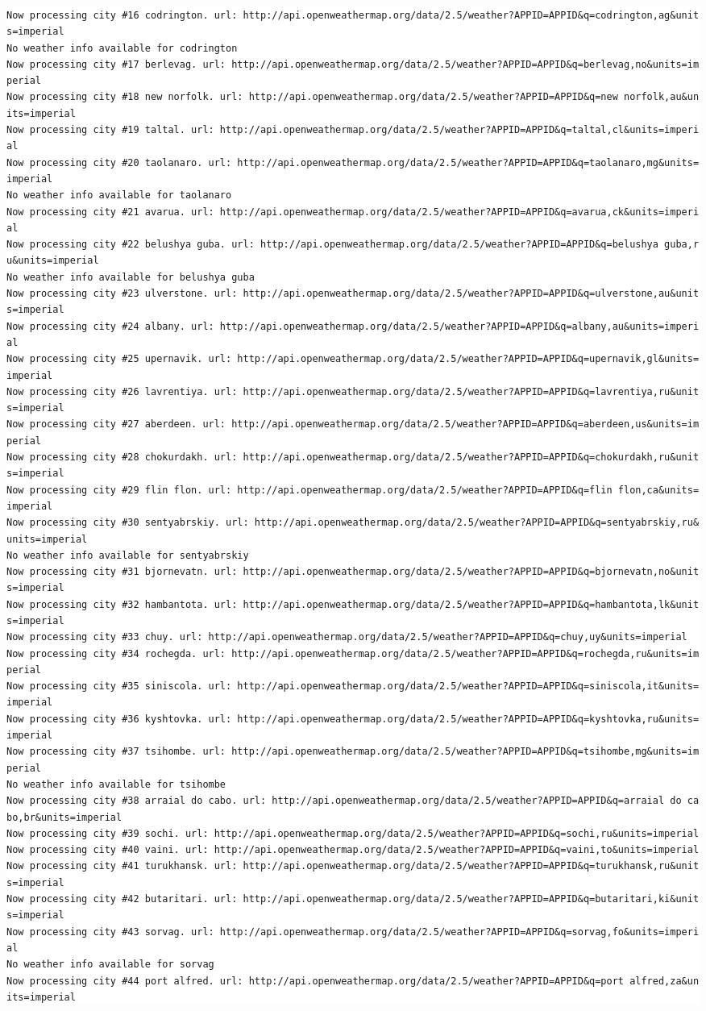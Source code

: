     Now processing city #16 codrington. url: http://api.openweathermap.org/data/2.5/weather?APPID=APPID&q=codrington,ag&units=imperial
    No weather info available for codrington
    Now processing city #17 berlevag. url: http://api.openweathermap.org/data/2.5/weather?APPID=APPID&q=berlevag,no&units=imperial
    Now processing city #18 new norfolk. url: http://api.openweathermap.org/data/2.5/weather?APPID=APPID&q=new norfolk,au&units=imperial
    Now processing city #19 taltal. url: http://api.openweathermap.org/data/2.5/weather?APPID=APPID&q=taltal,cl&units=imperial
    Now processing city #20 taolanaro. url: http://api.openweathermap.org/data/2.5/weather?APPID=APPID&q=taolanaro,mg&units=imperial
    No weather info available for taolanaro
    Now processing city #21 avarua. url: http://api.openweathermap.org/data/2.5/weather?APPID=APPID&q=avarua,ck&units=imperial
    Now processing city #22 belushya guba. url: http://api.openweathermap.org/data/2.5/weather?APPID=APPID&q=belushya guba,ru&units=imperial
    No weather info available for belushya guba
    Now processing city #23 ulverstone. url: http://api.openweathermap.org/data/2.5/weather?APPID=APPID&q=ulverstone,au&units=imperial
    Now processing city #24 albany. url: http://api.openweathermap.org/data/2.5/weather?APPID=APPID&q=albany,au&units=imperial
    Now processing city #25 upernavik. url: http://api.openweathermap.org/data/2.5/weather?APPID=APPID&q=upernavik,gl&units=imperial
    Now processing city #26 lavrentiya. url: http://api.openweathermap.org/data/2.5/weather?APPID=APPID&q=lavrentiya,ru&units=imperial
    Now processing city #27 aberdeen. url: http://api.openweathermap.org/data/2.5/weather?APPID=APPID&q=aberdeen,us&units=imperial
    Now processing city #28 chokurdakh. url: http://api.openweathermap.org/data/2.5/weather?APPID=APPID&q=chokurdakh,ru&units=imperial
    Now processing city #29 flin flon. url: http://api.openweathermap.org/data/2.5/weather?APPID=APPID&q=flin flon,ca&units=imperial
    Now processing city #30 sentyabrskiy. url: http://api.openweathermap.org/data/2.5/weather?APPID=APPID&q=sentyabrskiy,ru&units=imperial
    No weather info available for sentyabrskiy
    Now processing city #31 bjornevatn. url: http://api.openweathermap.org/data/2.5/weather?APPID=APPID&q=bjornevatn,no&units=imperial
    Now processing city #32 hambantota. url: http://api.openweathermap.org/data/2.5/weather?APPID=APPID&q=hambantota,lk&units=imperial
    Now processing city #33 chuy. url: http://api.openweathermap.org/data/2.5/weather?APPID=APPID&q=chuy,uy&units=imperial
    Now processing city #34 rochegda. url: http://api.openweathermap.org/data/2.5/weather?APPID=APPID&q=rochegda,ru&units=imperial
    Now processing city #35 siniscola. url: http://api.openweathermap.org/data/2.5/weather?APPID=APPID&q=siniscola,it&units=imperial
    Now processing city #36 kyshtovka. url: http://api.openweathermap.org/data/2.5/weather?APPID=APPID&q=kyshtovka,ru&units=imperial
    Now processing city #37 tsihombe. url: http://api.openweathermap.org/data/2.5/weather?APPID=APPID&q=tsihombe,mg&units=imperial
    No weather info available for tsihombe
    Now processing city #38 arraial do cabo. url: http://api.openweathermap.org/data/2.5/weather?APPID=APPID&q=arraial do cabo,br&units=imperial
    Now processing city #39 sochi. url: http://api.openweathermap.org/data/2.5/weather?APPID=APPID&q=sochi,ru&units=imperial
    Now processing city #40 vaini. url: http://api.openweathermap.org/data/2.5/weather?APPID=APPID&q=vaini,to&units=imperial
    Now processing city #41 turukhansk. url: http://api.openweathermap.org/data/2.5/weather?APPID=APPID&q=turukhansk,ru&units=imperial
    Now processing city #42 butaritari. url: http://api.openweathermap.org/data/2.5/weather?APPID=APPID&q=butaritari,ki&units=imperial
    Now processing city #43 sorvag. url: http://api.openweathermap.org/data/2.5/weather?APPID=APPID&q=sorvag,fo&units=imperial
    No weather info available for sorvag
    Now processing city #44 port alfred. url: http://api.openweathermap.org/data/2.5/weather?APPID=APPID&q=port alfred,za&units=imperial